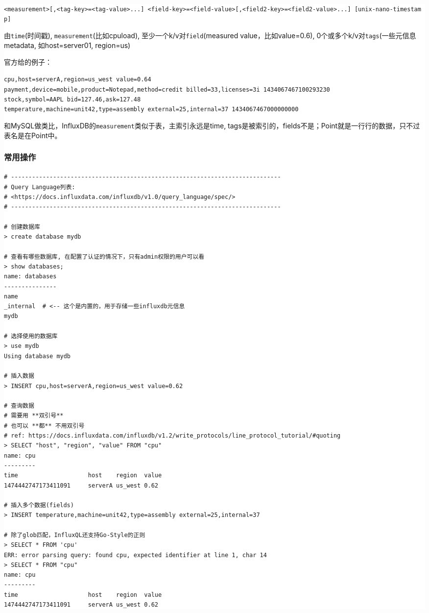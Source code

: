 ```text
<measurement>[,<tag-key>=<tag-value>...] <field-key>=<field-value>[,<field2-key>=<field2-value>...] [unix-nano-timestamp]
```

由`time`(时间戳), `measurement`(比如cpuload), 至少一个k/v对`field`(measured value，比如value=0.6), 0个或多个k/v对`tags`(一些元信息metadata, 如host=server01, region=us)

官方给的例子：

```text
cpu,host=serverA,region=us_west value=0.64
payment,device=mobile,product=Notepad,method=credit billed=33,licenses=3i 1434067467100293230
stock,symbol=AAPL bid=127.46,ask=127.48
temperature,machine=unit42,type=assembly external=25,internal=37 1434067467000000000
```

和MySQL做类比，InfluxDB的`measurement`类似于表，主索引永远是time, tags是被索引的，fields不是；Point就是一行行的数据，只不过表名是在Point中。


### 常用操作

```text
# -----------------------------------------------------------------------------
# Query Language列表:
# <https://docs.influxdata.com/influxdb/v1.0/query_language/spec/>
# -----------------------------------------------------------------------------

# 创建数据库
> create database mydb

# 查看有哪些数据库, 在配置了认证的情况下，只有admin权限的用户可以看
> show databases;
name: databases
---------------
name
_internal  # <-- 这个是内置的，用于存储一些influxdb元信息
mydb

# 选择使用的数据库
> use mydb
Using database mydb

# 插入数据
> INSERT cpu,host=serverA,region=us_west value=0.62

# 查询数据
# 需要用 **双引号**
# 也可以 **都** 不用双引号
# ref: https://docs.influxdata.com/influxdb/v1.2/write_protocols/line_protocol_tutorial/#quoting
> SELECT "host", "region", "value" FROM "cpu"
name: cpu
---------
time                    host    region  value
1474442747173411091     serverA us_west 0.62

# 插入多个数据(fields)
> INSERT temperature,machine=unit42,type=assembly external=25,internal=37

# 除了glob匹配，InfluxQL还支持Go-Style的正则
> SELECT * FROM 'cpu'
ERR: error parsing query: found cpu, expected identifier at line 1, char 14
> SELECT * FROM "cpu"
name: cpu
---------
time                    host    region  value
1474442747173411091     serverA us_west 0.62
```